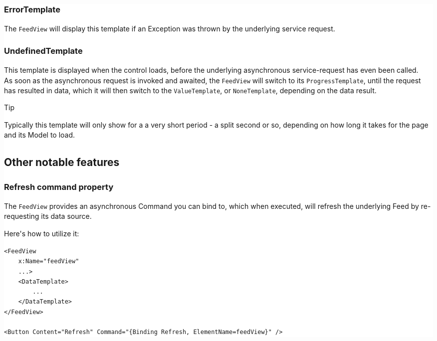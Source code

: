 ### ErrorTemplate

The `FeedView` will display this template if an Exception was thrown by the underlying service request.

### UndefinedTemplate

This template is displayed when the control loads, before the underlying asynchronous service-request has even been called.  
As soon as the asynchronous request is invoked and awaited, the `FeedView` will switch to its `ProgressTemplate`, until the request has resulted in data, which it will then switch to the `ValueTemplate`, or `NoneTemplate`, depending on the data result.  

> [!TIP]  
> Typically this template will only show for a a very short period - a split second or so, depending on how long it takes for the page and its Model to load.

## Other notable features

### Refresh command property

The `FeedView` provides an asynchronous Command you can bind to, which when executed, will refresh the underlying Feed by re-requesting its data source.

Here's how to utilize it:

```xaml
<FeedView
    x:Name="feedView"
    ...>
    <DataTemplate>
        ...
    </DataTemplate>
</FeedView>

<Button Content="Refresh" Command="{Binding Refresh, ElementName=feedView}" />
```
